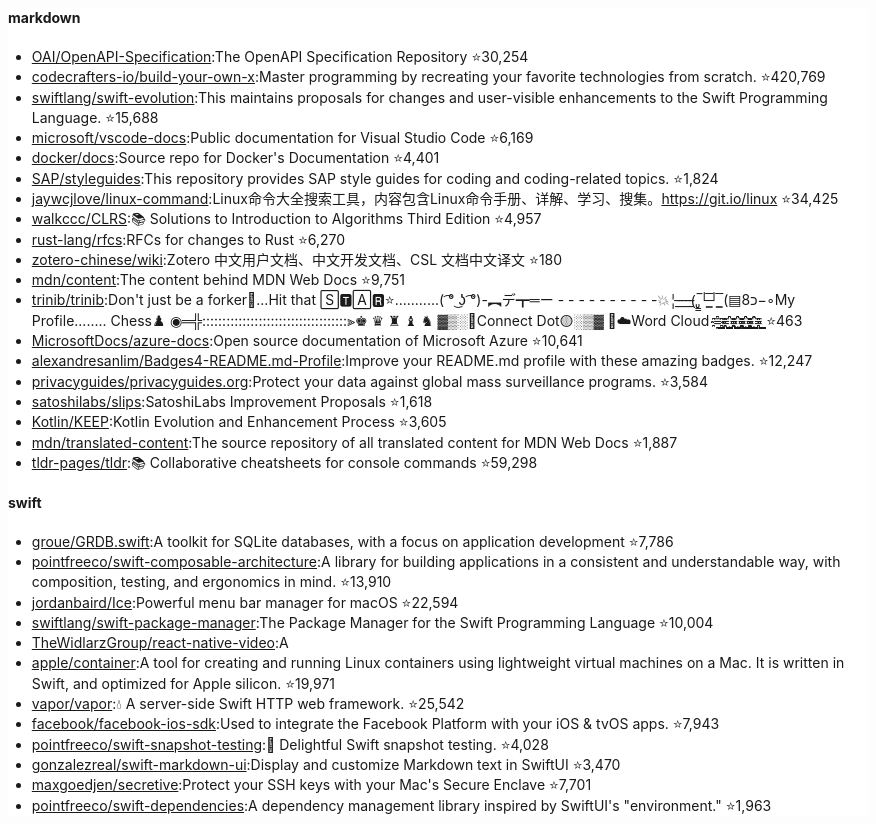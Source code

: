 #### markdown
* [OAI/OpenAPI-Specification](https://github.com/OAI/OpenAPI-Specification):The OpenAPI Specification Repository ⭐30,254
* [codecrafters-io/build-your-own-x](https://github.com/codecrafters-io/build-your-own-x):Master programming by recreating your favorite technologies from scratch. ⭐420,769
* [swiftlang/swift-evolution](https://github.com/swiftlang/swift-evolution):This maintains proposals for changes and user-visible enhancements to the Swift Programming Language. ⭐15,688
* [microsoft/vscode-docs](https://github.com/microsoft/vscode-docs):Public documentation for Visual Studio Code ⭐6,169
* [docker/docs](https://github.com/docker/docs):Source repo for Docker's Documentation ⭐4,401
* [SAP/styleguides](https://github.com/SAP/styleguides):This repository provides SAP style guides for coding and coding-related topics. ⭐1,824
* [jaywcjlove/linux-command](https://github.com/jaywcjlove/linux-command):Linux命令大全搜索工具，内容包含Linux命令手册、详解、学习、搜集。https://git.io/linux ⭐34,425
* [walkccc/CLRS](https://github.com/walkccc/CLRS):📚 Solutions to Introduction to Algorithms Third Edition ⭐4,957
* [rust-lang/rfcs](https://github.com/rust-lang/rfcs):RFCs for changes to Rust ⭐6,270
* [zotero-chinese/wiki](https://github.com/zotero-chinese/wiki):Zotero 中文用户文档、中文开发文档、CSL 文档中文译文 ⭐180
* [mdn/content](https://github.com/mdn/content):The content behind MDN Web Docs ⭐9,751
* [trinib/trinib](https://github.com/trinib/trinib):Don't just be a forker🔱...Hit that 🅂🆃🄰🆁⭐...........( ͡° ͜ʖ ͡°)-︻デ┳═ー - - - - - - - - - -💥¦̵̱ ̵̱ ̵̱ ̵̱ ̵̱(̢ ̡͇̅└͇̅┘͇̅ (▤8כ−◦My Profile........ Chess♟️ ◉═╬::::::::::::::::::::::::::::::::::::⫸♚ ♛ ♜ ♝ ♞ ▓▒░🔴Connect Dot🟡░▒▓ 🌈☁️Word Cloud ≡͇͇͇͇͇҈҈҈҈≡͇͇͇͇͇͇͇͇͇͇҈҈҈҈≡͇͇͇͇͇͇͇͇͇͇͇͇͇͇͇҈҈҈҈≡͇͇͇͇͇͇͇͇͇͇͇͇͇͇͇͇͇͇͇͇҈҈҈҈≡͇͇͇͇͇͇͇͇͇͇͇͇͇͇͇͇͇͇͇͇͇͇͇͇͇҈҈҈҈≡͇͇͇͇͇͇ ⭐463
* [MicrosoftDocs/azure-docs](https://github.com/MicrosoftDocs/azure-docs):Open source documentation of Microsoft Azure ⭐10,641
* [alexandresanlim/Badges4-README.md-Profile](https://github.com/alexandresanlim/Badges4-README.md-Profile):Improve your README.md profile with these amazing badges. ⭐12,247
* [privacyguides/privacyguides.org](https://github.com/privacyguides/privacyguides.org):Protect your data against global mass surveillance programs. ⭐3,584
* [satoshilabs/slips](https://github.com/satoshilabs/slips):SatoshiLabs Improvement Proposals ⭐1,618
* [Kotlin/KEEP](https://github.com/Kotlin/KEEP):Kotlin Evolution and Enhancement Process ⭐3,605
* [mdn/translated-content](https://github.com/mdn/translated-content):The source repository of all translated content for MDN Web Docs ⭐1,887
* [tldr-pages/tldr](https://github.com/tldr-pages/tldr):📚 Collaborative cheatsheets for console commands ⭐59,298

#### swift
* [groue/GRDB.swift](https://github.com/groue/GRDB.swift):A toolkit for SQLite databases, with a focus on application development ⭐7,786
* [pointfreeco/swift-composable-architecture](https://github.com/pointfreeco/swift-composable-architecture):A library for building applications in a consistent and understandable way, with composition, testing, and ergonomics in mind. ⭐13,910
* [jordanbaird/Ice](https://github.com/jordanbaird/Ice):Powerful menu bar manager for macOS ⭐22,594
* [swiftlang/swift-package-manager](https://github.com/swiftlang/swift-package-manager):The Package Manager for the Swift Programming Language ⭐10,004
* [TheWidlarzGroup/react-native-video](https://github.com/TheWidlarzGroup/react-native-video):A <Video /> component for react-native ⭐7,532
* [apple/container](https://github.com/apple/container):A tool for creating and running Linux containers using lightweight virtual machines on a Mac. It is written in Swift, and optimized for Apple silicon. ⭐19,971
* [vapor/vapor](https://github.com/vapor/vapor):💧 A server-side Swift HTTP web framework. ⭐25,542
* [facebook/facebook-ios-sdk](https://github.com/facebook/facebook-ios-sdk):Used to integrate the Facebook Platform with your iOS & tvOS apps. ⭐7,943
* [pointfreeco/swift-snapshot-testing](https://github.com/pointfreeco/swift-snapshot-testing):📸 Delightful Swift snapshot testing. ⭐4,028
* [gonzalezreal/swift-markdown-ui](https://github.com/gonzalezreal/swift-markdown-ui):Display and customize Markdown text in SwiftUI ⭐3,470
* [maxgoedjen/secretive](https://github.com/maxgoedjen/secretive):Protect your SSH keys with your Mac's Secure Enclave ⭐7,701
* [pointfreeco/swift-dependencies](https://github.com/pointfreeco/swift-dependencies):A dependency management library inspired by SwiftUI's "environment." ⭐1,963